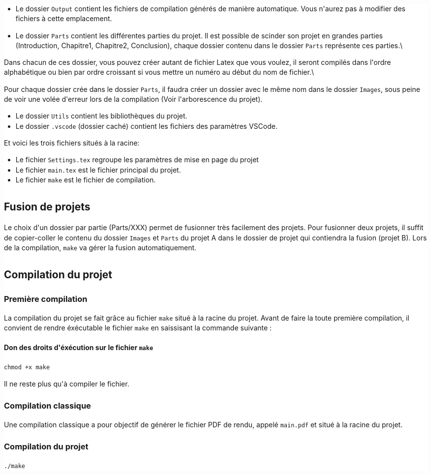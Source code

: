 - Le dossier ```Output``` contient les fichiers de compilation générés de manière automatique. Vous n'aurez pas à modifier des fichiers à cette emplacement.

- Le dossier ```Parts``` contient les différentes parties du projet. Il est possible de scinder son projet en grandes parties (Introduction, Chapitre1, Chapitre2, Conclusion), chaque dossier contenu dans le dossier ```Parts``` représente ces parties.\\

Dans chacun de ces dossier, vous pouvez créer autant de fichier Latex que vous voulez, il seront compilés dans l'ordre alphabétique ou bien par ordre croissant si vous mettre un numéro au début du nom de fichier.\\

Pour chaque dossier crée dans le dossier ```Parts```, il faudra créer un dossier avec le même nom dans le dossier ```Images```, sous peine de voir une volée d'erreur lors de la compilation (Voir l'arborescence du projet).
    
- Le dossier ```Utils``` contient les bibliothèques du projet.
- Le dossier ```.vscode``` (dossier caché) contient les fichiers des paramètres VSCode.

Et voici les trois fichiers situés à la racine: 

- Le fichier ```Settings.tex``` regroupe les paramètres de mise en page du projet
- Le fichier ```main.tex``` est le fichier principal du projet.
- Le fichier ```make``` est le fichier de compilation.


## Fusion de projets

Le choix d'un dossier par partie (Parts/XXX) permet de fusionner très facilement des projets.
Pour fusionner deux projets, il suffit de copier-coller le contenu du dossier ```Images``` et ```Parts``` du projet A dans le dossier de projet qui contiendra la fusion (projet B). Lors de la compilation, ```make``` va gérer la fusion automatiquement.


## Compilation du projet

### Première compilation

La compilation du projet se fait grâce au fichier ```make``` situé à la racine du projet.
Avant de faire la toute première compilation, il convient de rendre éxécutable le fichier ```make``` en saissisant la commande suivante : 
    
#### Don des droits d'éxécution sur le fichier ```make```
```
chmod +x make
```

Il ne reste plus qu'à compiler le fichier.

### Compilation classique

Une compilation classique a pour objectif de générer le fichier PDF de rendu, appelé ```main.pdf``` et situé à la racine du projet.
### Compilation du projet
```
./make
```
